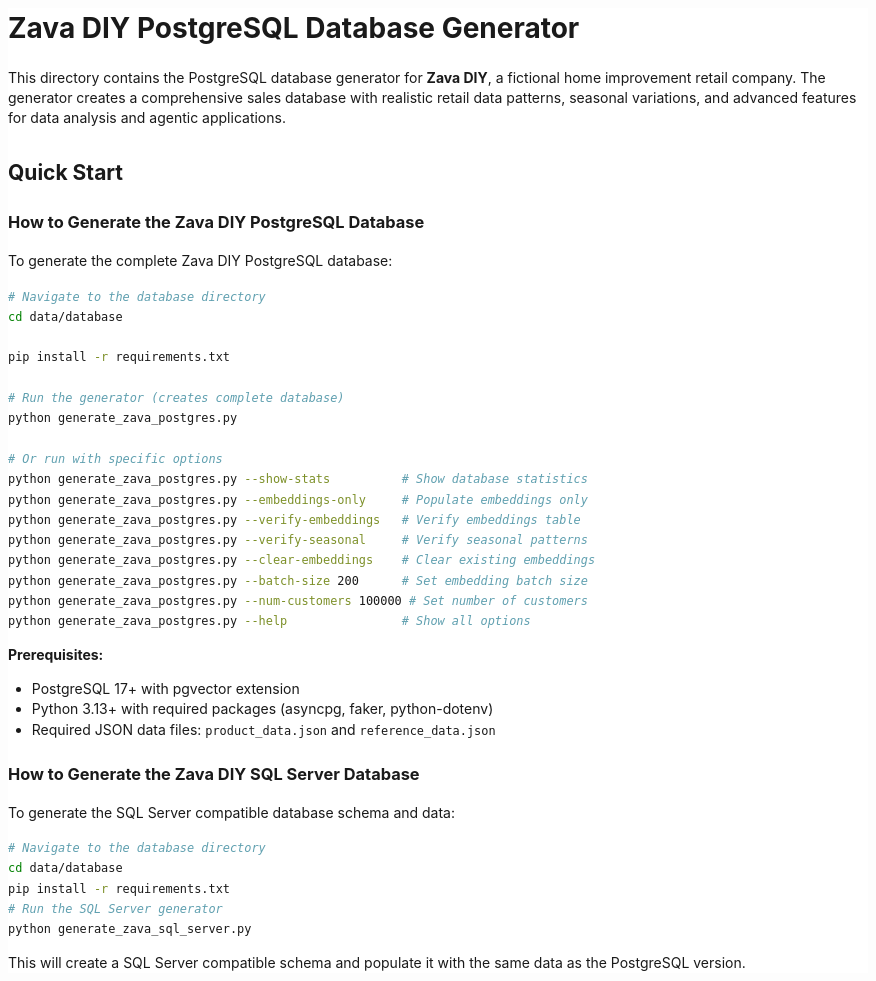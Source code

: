 # Zava DIY PostgreSQL Database Generator

This directory contains the PostgreSQL database generator for **Zava DIY**, a fictional home improvement retail company. The generator creates a comprehensive sales database with realistic retail data patterns, seasonal variations, and advanced features for data analysis and agentic applications.

## Quick Start

### How to Generate the Zava DIY PostgreSQL Database

To generate the complete Zava DIY PostgreSQL database:

```bash
# Navigate to the database directory
cd data/database

pip install -r requirements.txt

# Run the generator (creates complete database)
python generate_zava_postgres.py

# Or run with specific options
python generate_zava_postgres.py --show-stats          # Show database statistics
python generate_zava_postgres.py --embeddings-only     # Populate embeddings only
python generate_zava_postgres.py --verify-embeddings   # Verify embeddings table
python generate_zava_postgres.py --verify-seasonal     # Verify seasonal patterns
python generate_zava_postgres.py --clear-embeddings    # Clear existing embeddings
python generate_zava_postgres.py --batch-size 200      # Set embedding batch size
python generate_zava_postgres.py --num-customers 100000 # Set number of customers
python generate_zava_postgres.py --help                # Show all options
```

**Prerequisites:**

- PostgreSQL 17+ with pgvector extension
- Python 3.13+ with required packages (asyncpg, faker, python-dotenv)
- Required JSON data files: `product_data.json` and `reference_data.json`

### How to Generate the Zava DIY SQL Server Database

To generate the SQL Server compatible database schema and data:

```bash
# Navigate to the database directory
cd data/database
pip install -r requirements.txt
# Run the SQL Server generator
python generate_zava_sql_server.py
```

This will create a SQL Server compatible schema and populate it with the same data as the PostgreSQL version.
